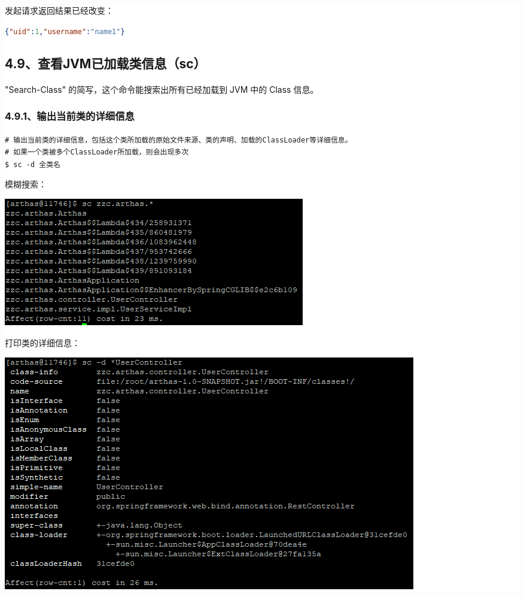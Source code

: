 发起请求返回结果已经改变：

```json
{"uid":1,"username":"name1"}
```

## 4.9、查看JVM已加载类信息（sc）

"Search-Class" 的简写，这个命令能搜索出所有已经加载到 JVM 中的 Class 信息。

### 4.9.1、输出当前类的详细信息

```shell
# 输出当前类的详细信息，包括这个类所加载的原始文件来源、类的声明、加载的ClassLoader等详细信息。
# 如果一个类被多个ClassLoader所加载，则会出现多次
$ sc -d 全类名
```

模糊搜索：

![](./images/20191109011622.png)

打印类的详细信息：

![](./images/20191109011155.png)
